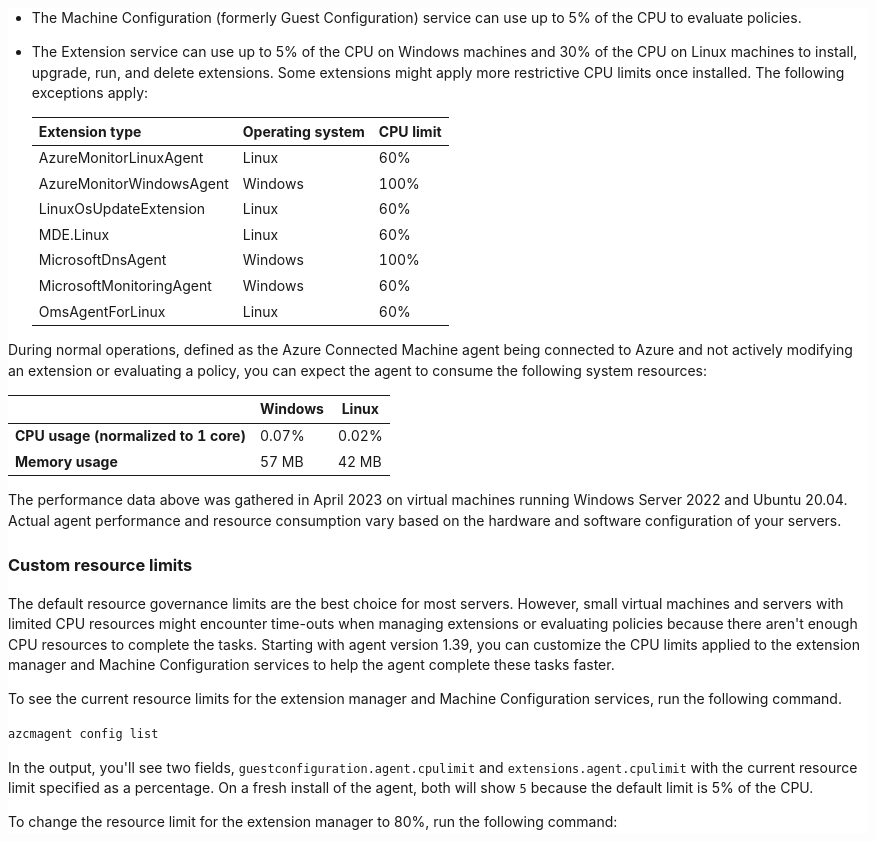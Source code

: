 * The Machine Configuration (formerly Guest Configuration) service can use up to 5% of the CPU to evaluate policies.
* The Extension service can use up to 5% of the CPU on Windows machines and 30% of the CPU on Linux machines to install, upgrade, run, and delete extensions. Some extensions might apply more restrictive CPU limits once installed. The following exceptions apply:

  | Extension type | Operating system | CPU limit |
  | -------------- | ---------------- | --------- |
  | AzureMonitorLinuxAgent | Linux | 60% |
  | AzureMonitorWindowsAgent | Windows | 100% |
  | LinuxOsUpdateExtension | Linux | 60% |
  | MDE.Linux | Linux | 60% |
  | MicrosoftDnsAgent | Windows | 100% |
  | MicrosoftMonitoringAgent | Windows | 60% |
  | OmsAgentForLinux | Linux | 60%|

During normal operations, defined as the Azure Connected Machine agent being connected to Azure and not actively modifying an extension or evaluating a policy, you can expect the agent to consume the following system resources:

|     | Windows | Linux |
| --- | ------- | ----- |
| **CPU usage (normalized to 1 core)** | 0.07% | 0.02% |
| **Memory usage** | 57 MB | 42 MB |

The performance data above was gathered in April 2023 on virtual machines running Windows Server 2022 and Ubuntu 20.04. Actual agent performance and resource consumption vary based on the hardware and software configuration of your servers.

### Custom resource limits

The default resource governance limits are the best choice for most servers. However, small virtual machines and servers with limited CPU resources might encounter time-outs when managing extensions or evaluating policies because there aren't enough CPU resources to complete the tasks. Starting with agent version 1.39, you can customize the CPU limits applied to the extension manager and Machine Configuration services to help the agent complete these tasks faster.

To see the current resource limits for the extension manager and Machine Configuration services, run the following command.

```bash
azcmagent config list
```

In the output, you'll see two fields, `guestconfiguration.agent.cpulimit` and `extensions.agent.cpulimit` with the current resource limit specified as a percentage. On a fresh install of the agent, both will show `5` because the default limit is 5% of the CPU.

To change the resource limit for the extension manager to 80%, run the following command:
